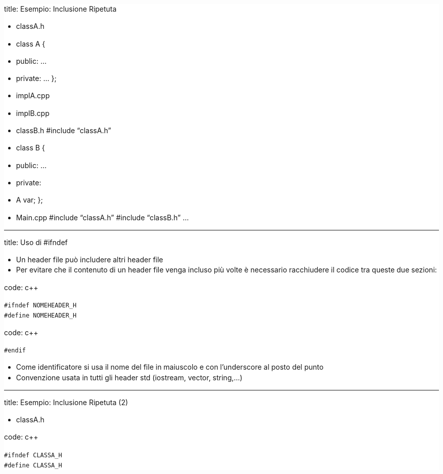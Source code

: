 
title: Esempio: Inclusione Ripetuta

- classA.h
- class A
    {
- public:
    …
- private:
    …
    };

- implA.cpp

- implB.cpp

- classB.h
    #include “classA.h”
- class B
    {
- public:
    …
- private:
- A var;
    };

- Main.cpp
    #include “classA.h”
    #include “classB.h”
    …

---

title: Uso di #ifndef

- Un header file può includere altri header file
- Per evitare che il contenuto di un header file venga incluso più volte è necessario racchiudere il codice tra queste due sezioni:

code: c++

    #ifndef NOMEHEADER_H
    #define NOMEHEADER_H
code: c++

    #endif

- Come identificatore si usa il nome del file in maiuscolo e con l’underscore al posto del punto
- Convenzione usata in tutti gli header std (iostream, vector, string,…)

---

title: Esempio: Inclusione Ripetuta (2)

- classA.h

code: c++

    #ifndef CLASSA_H
    #define CLASSA_H
